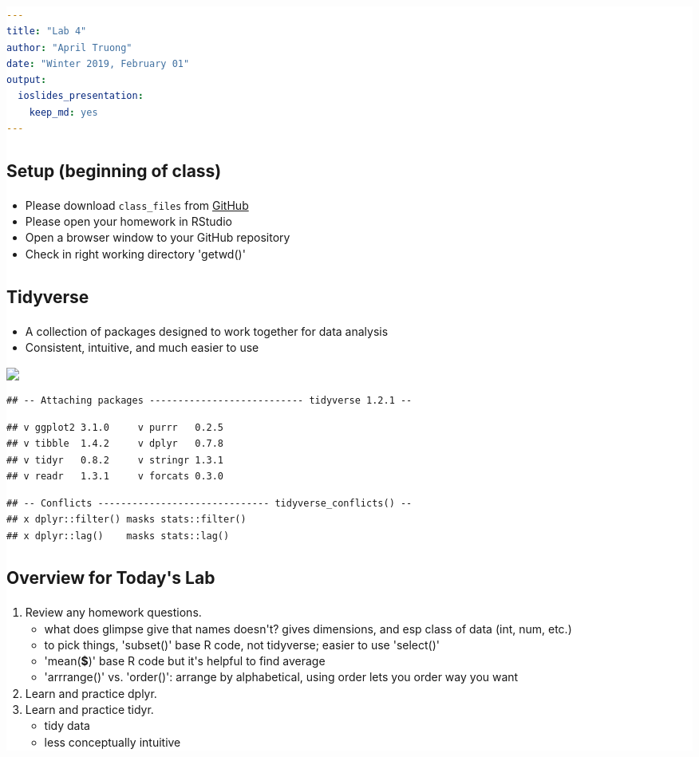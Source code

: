 ```yaml
---
title: "Lab 4"
author: "April Truong"
date: "Winter 2019, February 01"
output: 
  ioslides_presentation: 
    keep_md: yes
---
```




## Setup (beginning of class)
- Please download `class_files` from [GitHub](https://github.com/FRS417-DataScienceBiologists)
- Please open your homework in RStudio
- Open a browser window to your GitHub repository
- Check in right working directory 'getwd()'


## Tidyverse
- A collection of packages designed to work together for data analysis
- Consistent, intuitive, and much easier to use
<img src="tidyverse1.png" width="100%" style="display: block; margin: auto;" />

```
## -- Attaching packages --------------------------- tidyverse 1.2.1 --
```

```
## v ggplot2 3.1.0     v purrr   0.2.5
## v tibble  1.4.2     v dplyr   0.7.8
## v tidyr   0.8.2     v stringr 1.3.1
## v readr   1.3.1     v forcats 0.3.0
```

```
## -- Conflicts ------------------------------ tidyverse_conflicts() --
## x dplyr::filter() masks stats::filter()
## x dplyr::lag()    masks stats::lag()
```


## Overview for Today's Lab
1. Review any homework questions.
      - what does glimpse give that names doesn't? gives dimensions, and esp class of data (int, num, etc.)
      - to pick things, 'subset()' base R code, not tidyverse; easier to use 'select()'
      - 'mean(__$__)' base R code but it's helpful to find average
      - 'arrrange()' vs. 'order()': arrange by alphabetical, using order lets you order way you want 
2. Learn and practice dplyr.
3. Learn and practice tidyr.
    - tidy data
    - less conceptually intuitive
